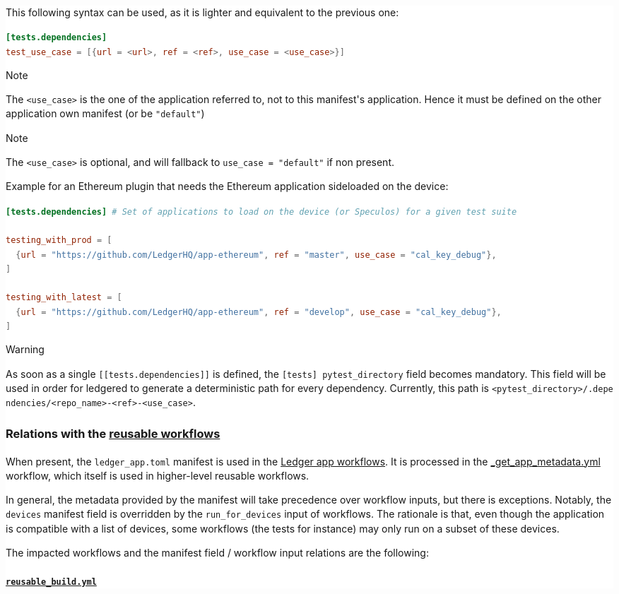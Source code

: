 This following syntax can be used, as it is lighter and equivalent to the previous one:
```toml
[tests.dependencies]
test_use_case = [{url = <url>, ref = <ref>, use_case = <use_case>}]
```

> [!NOTE]
> The `<use_case>` is the one of the application referred to, not to this manifest's application. Hence it must be defined on the other application own manifest (or be `"default"`)

> [!NOTE]
> The `<use_case>` is optional, and will fallback to `use_case = "default"` if non present.

Example for an Ethereum plugin that needs the Ethereum application sideloaded on the device:
```toml
[tests.dependencies] # Set of applications to load on the device (or Speculos) for a given test suite

testing_with_prod = [
  {url = "https://github.com/LedgerHQ/app-ethereum", ref = "master", use_case = "cal_key_debug"},
]

testing_with_latest = [
  {url = "https://github.com/LedgerHQ/app-ethereum", ref = "develop", use_case = "cal_key_debug"},
]

```

> [!WARNING]
> As soon as a single `[[tests.dependencies]]` is defined, the `[tests] pytest_directory` field becomes mandatory.
> This field will be used in order for ledgered to generate a deterministic path for every dependency.
> Currently, this path is `<pytest_directory>/.dependencies/<repo_name>-<ref>-<use_case>`.


### Relations with the [reusable workflows](https://github.com/LedgerHQ/ledger-app-workflows/)

When present, the `ledger_app.toml` manifest is used in the
[Ledger app workflows](https://github.com/LedgerHQ/ledger-app-workflows). It is processed in the
[_get_app_metadata.yml](https://github.com/LedgerHQ/ledger-app-workflows/blob/master/.github/workflows/_get_app_metadata.yml)
workflow, which itself is used in higher-level reusable workflows.

In general, the metadata provided by the manifest will take precedence over workflow inputs, but
there is exceptions. Notably, the `devices` manifest field is overridden by the `run_for_devices`
input of workflows. The rationale is that, even though the application is compatible with a list
of devices, some workflows (the tests for instance) may only run on a subset of these devices.

The impacted workflows and the manifest field / workflow input relations are the following:

#### [`reusable_build.yml`](https://github.com/LedgerHQ/ledger-app-workflows/blob/master/.github/workflows/reusable_build.yml)
